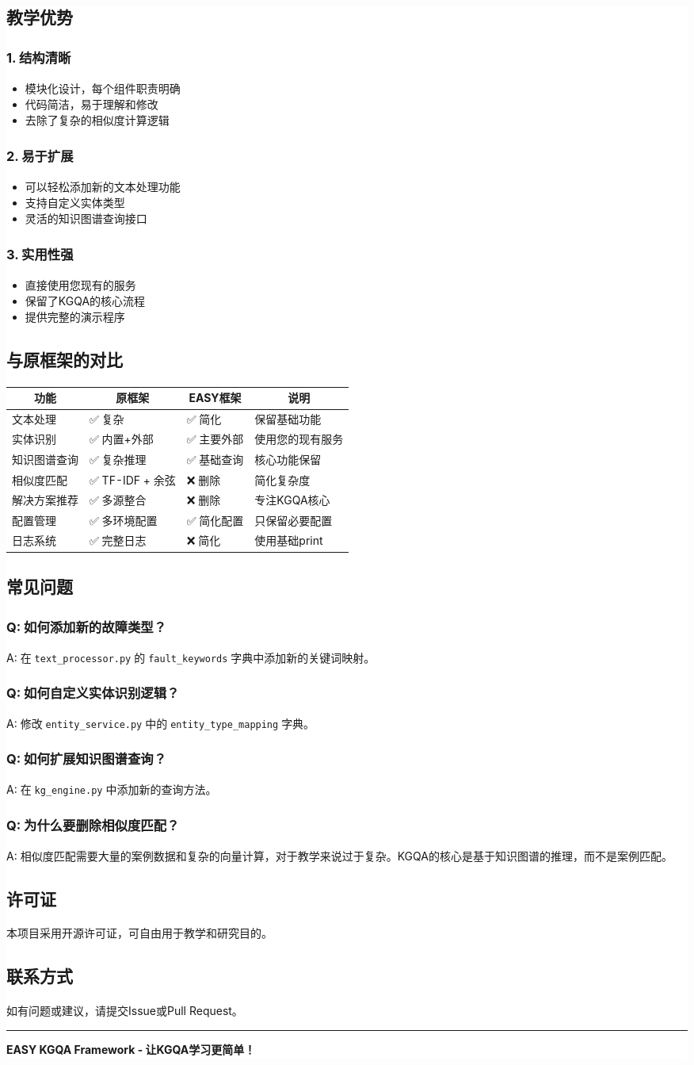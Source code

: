 ## 教学优势

### 1. 结构清晰
- 模块化设计，每个组件职责明确
- 代码简洁，易于理解和修改
- 去除了复杂的相似度计算逻辑

### 2. 易于扩展
- 可以轻松添加新的文本处理功能
- 支持自定义实体类型
- 灵活的知识图谱查询接口

### 3. 实用性强
- 直接使用您现有的服务
- 保留了KGQA的核心流程
- 提供完整的演示程序

## 与原框架的对比

| 功能 | 原框架 | EASY框架 | 说明 |
|------|--------|----------|------|
| 文本处理 | ✅ 复杂 | ✅ 简化 | 保留基础功能 |
| 实体识别 | ✅ 内置+外部 | ✅ 主要外部 | 使用您的现有服务 |
| 知识图谱查询 | ✅ 复杂推理 | ✅ 基础查询 | 核心功能保留 |
| 相似度匹配 | ✅ TF-IDF + 余弦 | ❌ 删除 | 简化复杂度 |
| 解决方案推荐 | ✅ 多源整合 | ❌ 删除 | 专注KGQA核心 |
| 配置管理 | ✅ 多环境配置 | ✅ 简化配置 | 只保留必要配置 |
| 日志系统 | ✅ 完整日志 | ❌ 简化 | 使用基础print |

## 常见问题

### Q: 如何添加新的故障类型？
A: 在 `text_processor.py` 的 `fault_keywords` 字典中添加新的关键词映射。

### Q: 如何自定义实体识别逻辑？
A: 修改 `entity_service.py` 中的 `entity_type_mapping` 字典。

### Q: 如何扩展知识图谱查询？
A: 在 `kg_engine.py` 中添加新的查询方法。

### Q: 为什么要删除相似度匹配？
A: 相似度匹配需要大量的案例数据和复杂的向量计算，对于教学来说过于复杂。KGQA的核心是基于知识图谱的推理，而不是案例匹配。

## 许可证

本项目采用开源许可证，可自由用于教学和研究目的。

## 联系方式

如有问题或建议，请提交Issue或Pull Request。

---

**EASY KGQA Framework - 让KGQA学习更简单！**